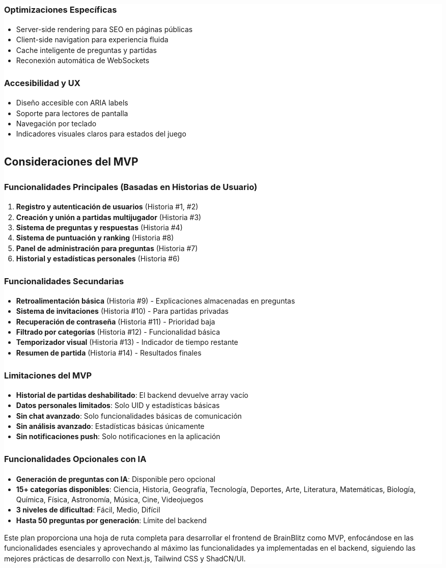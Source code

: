 ### **Optimizaciones Específicas**
- Server-side rendering para SEO en páginas públicas
- Client-side navigation para experiencia fluida
- Cache inteligente de preguntas y partidas
- Reconexión automática de WebSockets

### **Accesibilidad y UX**
- Diseño accesible con ARIA labels
- Soporte para lectores de pantalla
- Navegación por teclado
- Indicadores visuales claros para estados del juego

## Consideraciones del MVP

### **Funcionalidades Principales (Basadas en Historias de Usuario)**
1. **Registro y autenticación de usuarios** (Historia #1, #2)
2. **Creación y unión a partidas multijugador** (Historia #3)
3. **Sistema de preguntas y respuestas** (Historia #4)
4. **Sistema de puntuación y ranking** (Historia #8)
5. **Panel de administración para preguntas** (Historia #7)
6. **Historial y estadísticas personales** (Historia #6)

### **Funcionalidades Secundarias**
- **Retroalimentación básica** (Historia #9) - Explicaciones almacenadas en preguntas
- **Sistema de invitaciones** (Historia #10) - Para partidas privadas
- **Recuperación de contraseña** (Historia #11) - Prioridad baja
- **Filtrado por categorías** (Historia #12) - Funcionalidad básica
- **Temporizador visual** (Historia #13) - Indicador de tiempo restante
- **Resumen de partida** (Historia #14) - Resultados finales

### **Limitaciones del MVP**
- **Historial de partidas deshabilitado**: El backend devuelve array vacío
- **Datos personales limitados**: Solo UID y estadísticas básicas
- **Sin chat avanzado**: Solo funcionalidades básicas de comunicación
- **Sin análisis avanzado**: Estadísticas básicas únicamente
- **Sin notificaciones push**: Solo notificaciones en la aplicación

### **Funcionalidades Opcionales con IA**
- **Generación de preguntas con IA**: Disponible pero opcional
- **15+ categorías disponibles**: Ciencia, Historia, Geografía, Tecnología, Deportes, Arte, Literatura, Matemáticas, Biología, Química, Física, Astronomía, Música, Cine, Videojuegos
- **3 niveles de dificultad**: Fácil, Medio, Difícil
- **Hasta 50 preguntas por generación**: Límite del backend

Este plan proporciona una hoja de ruta completa para desarrollar el frontend de BrainBlitz como MVP, enfocándose en las funcionalidades esenciales y aprovechando al máximo las funcionalidades ya implementadas en el backend, siguiendo las mejores prácticas de desarrollo con Next.js, Tailwind CSS y ShadCN/UI.
